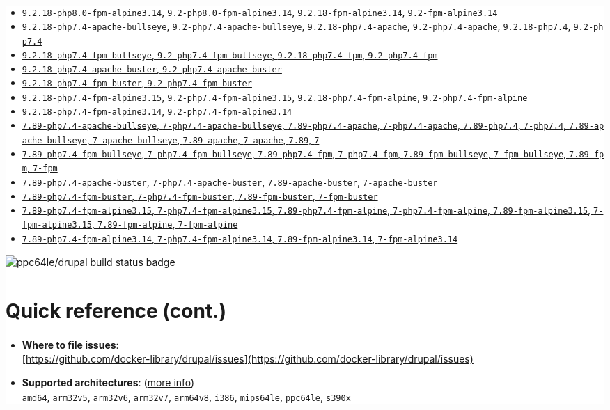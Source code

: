 -	[`9.2.18-php8.0-fpm-alpine3.14`, `9.2-php8.0-fpm-alpine3.14`, `9.2.18-fpm-alpine3.14`, `9.2-fpm-alpine3.14`](https://github.com/docker-library/drupal/blob/0cc006481537880410909fa199a1ebf1172a9df8/9.2/php8.0/fpm-alpine3.14/Dockerfile)
-	[`9.2.18-php7.4-apache-bullseye`, `9.2-php7.4-apache-bullseye`, `9.2.18-php7.4-apache`, `9.2-php7.4-apache`, `9.2.18-php7.4`, `9.2-php7.4`](https://github.com/docker-library/drupal/blob/0cc006481537880410909fa199a1ebf1172a9df8/9.2/php7.4/apache-bullseye/Dockerfile)
-	[`9.2.18-php7.4-fpm-bullseye`, `9.2-php7.4-fpm-bullseye`, `9.2.18-php7.4-fpm`, `9.2-php7.4-fpm`](https://github.com/docker-library/drupal/blob/0cc006481537880410909fa199a1ebf1172a9df8/9.2/php7.4/fpm-bullseye/Dockerfile)
-	[`9.2.18-php7.4-apache-buster`, `9.2-php7.4-apache-buster`](https://github.com/docker-library/drupal/blob/0cc006481537880410909fa199a1ebf1172a9df8/9.2/php7.4/apache-buster/Dockerfile)
-	[`9.2.18-php7.4-fpm-buster`, `9.2-php7.4-fpm-buster`](https://github.com/docker-library/drupal/blob/0cc006481537880410909fa199a1ebf1172a9df8/9.2/php7.4/fpm-buster/Dockerfile)
-	[`9.2.18-php7.4-fpm-alpine3.15`, `9.2-php7.4-fpm-alpine3.15`, `9.2.18-php7.4-fpm-alpine`, `9.2-php7.4-fpm-alpine`](https://github.com/docker-library/drupal/blob/0cc006481537880410909fa199a1ebf1172a9df8/9.2/php7.4/fpm-alpine3.15/Dockerfile)
-	[`9.2.18-php7.4-fpm-alpine3.14`, `9.2-php7.4-fpm-alpine3.14`](https://github.com/docker-library/drupal/blob/0cc006481537880410909fa199a1ebf1172a9df8/9.2/php7.4/fpm-alpine3.14/Dockerfile)
-	[`7.89-php7.4-apache-bullseye`, `7-php7.4-apache-bullseye`, `7.89-php7.4-apache`, `7-php7.4-apache`, `7.89-php7.4`, `7-php7.4`, `7.89-apache-bullseye`, `7-apache-bullseye`, `7.89-apache`, `7-apache`, `7.89`, `7`](https://github.com/docker-library/drupal/blob/ad838f799380e59b1c6a617356fabc7896eb42fc/7/php7.4/apache-bullseye/Dockerfile)
-	[`7.89-php7.4-fpm-bullseye`, `7-php7.4-fpm-bullseye`, `7.89-php7.4-fpm`, `7-php7.4-fpm`, `7.89-fpm-bullseye`, `7-fpm-bullseye`, `7.89-fpm`, `7-fpm`](https://github.com/docker-library/drupal/blob/ad838f799380e59b1c6a617356fabc7896eb42fc/7/php7.4/fpm-bullseye/Dockerfile)
-	[`7.89-php7.4-apache-buster`, `7-php7.4-apache-buster`, `7.89-apache-buster`, `7-apache-buster`](https://github.com/docker-library/drupal/blob/ad838f799380e59b1c6a617356fabc7896eb42fc/7/php7.4/apache-buster/Dockerfile)
-	[`7.89-php7.4-fpm-buster`, `7-php7.4-fpm-buster`, `7.89-fpm-buster`, `7-fpm-buster`](https://github.com/docker-library/drupal/blob/ad838f799380e59b1c6a617356fabc7896eb42fc/7/php7.4/fpm-buster/Dockerfile)
-	[`7.89-php7.4-fpm-alpine3.15`, `7-php7.4-fpm-alpine3.15`, `7.89-php7.4-fpm-alpine`, `7-php7.4-fpm-alpine`, `7.89-fpm-alpine3.15`, `7-fpm-alpine3.15`, `7.89-fpm-alpine`, `7-fpm-alpine`](https://github.com/docker-library/drupal/blob/ad838f799380e59b1c6a617356fabc7896eb42fc/7/php7.4/fpm-alpine3.15/Dockerfile)
-	[`7.89-php7.4-fpm-alpine3.14`, `7-php7.4-fpm-alpine3.14`, `7.89-fpm-alpine3.14`, `7-fpm-alpine3.14`](https://github.com/docker-library/drupal/blob/ad838f799380e59b1c6a617356fabc7896eb42fc/7/php7.4/fpm-alpine3.14/Dockerfile)

[![ppc64le/drupal build status badge](https://img.shields.io/jenkins/s/https/doi-janky.infosiftr.net/job/multiarch/job/ppc64le/job/drupal.svg?label=ppc64le/drupal%20%20build%20job)](https://doi-janky.infosiftr.net/job/multiarch/job/ppc64le/job/drupal/)

# Quick reference (cont.)

-	**Where to file issues**:  
	[https://github.com/docker-library/drupal/issues](https://github.com/docker-library/drupal/issues)

-	**Supported architectures**: ([more info](https://github.com/docker-library/official-images#architectures-other-than-amd64))  
	[`amd64`](https://hub.docker.com/r/amd64/drupal/), [`arm32v5`](https://hub.docker.com/r/arm32v5/drupal/), [`arm32v6`](https://hub.docker.com/r/arm32v6/drupal/), [`arm32v7`](https://hub.docker.com/r/arm32v7/drupal/), [`arm64v8`](https://hub.docker.com/r/arm64v8/drupal/), [`i386`](https://hub.docker.com/r/i386/drupal/), [`mips64le`](https://hub.docker.com/r/mips64le/drupal/), [`ppc64le`](https://hub.docker.com/r/ppc64le/drupal/), [`s390x`](https://hub.docker.com/r/s390x/drupal/)
